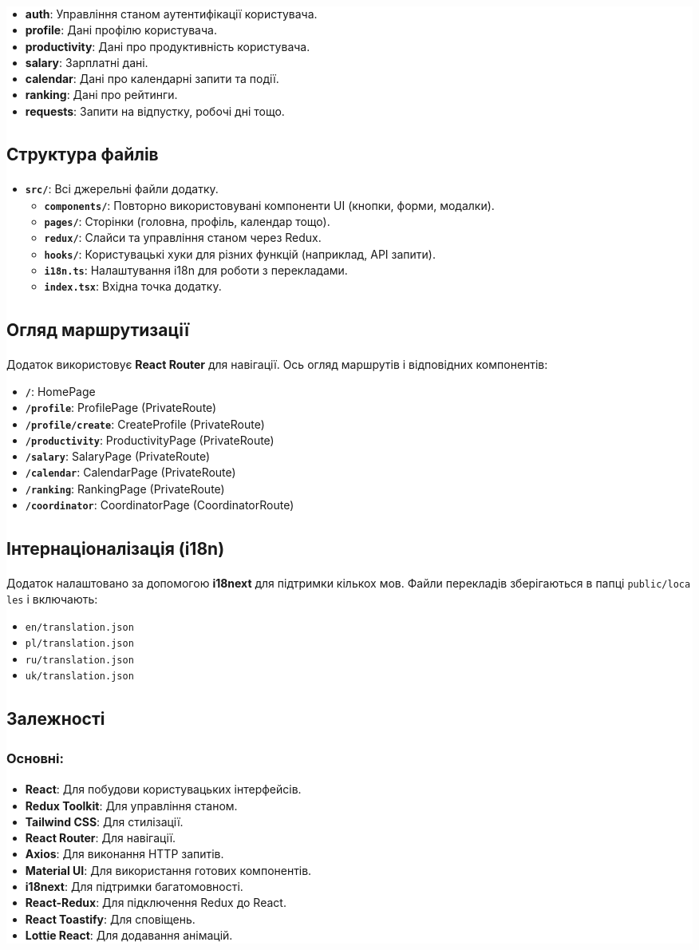 - **auth**: Управління станом аутентифікації користувача.
- **profile**: Дані профілю користувача.
- **productivity**: Дані про продуктивність користувача.
- **salary**: Зарплатні дані.
- **calendar**: Дані про календарні запити та події.
- **ranking**: Дані про рейтинги.
- **requests**: Запити на відпустку, робочі дні тощо.

## Структура файлів

- **`src/`**: Всі джерельні файли додатку.
  - **`components/`**: Повторно використовувані компоненти UI (кнопки, форми, модалки).
  - **`pages/`**: Сторінки (головна, профіль, календар тощо).
  - **`redux/`**: Слайси та управління станом через Redux.
  - **`hooks/`**: Користувацькі хуки для різних функцій (наприклад, API запити).
  - **`i18n.ts`**: Налаштування i18n для роботи з перекладами.
  - **`index.tsx`**: Вхідна точка додатку.

## Огляд маршрутизації

Додаток використовує **React Router** для навігації. Ось огляд маршрутів і відповідних компонентів:

- **`/`**: HomePage
- **`/profile`**: ProfilePage (PrivateRoute)
- **`/profile/create`**: CreateProfile (PrivateRoute)
- **`/productivity`**: ProductivityPage (PrivateRoute)
- **`/salary`**: SalaryPage (PrivateRoute)
- **`/calendar`**: CalendarPage (PrivateRoute)
- **`/ranking`**: RankingPage (PrivateRoute)
- **`/coordinator`**: CoordinatorPage (CoordinatorRoute)

## Інтернаціоналізація (i18n)

Додаток налаштовано за допомогою **i18next** для підтримки кількох мов. Файли перекладів зберігаються в папці `public/locales` і включають:

- `en/translation.json`
- `pl/translation.json`
- `ru/translation.json`
- `uk/translation.json`

## Залежності

### Основні:

- **React**: Для побудови користувацьких інтерфейсів.
- **Redux Toolkit**: Для управління станом.
- **Tailwind CSS**: Для стилізації.
- **React Router**: Для навігації.
- **Axios**: Для виконання HTTP запитів.
- **Material UI**: Для використання готових компонентів.
- **i18next**: Для підтримки багатомовності.
- **React-Redux**: Для підключення Redux до React.
- **React Toastify**: Для сповіщень.
- **Lottie React**: Для додавання анімацій.
